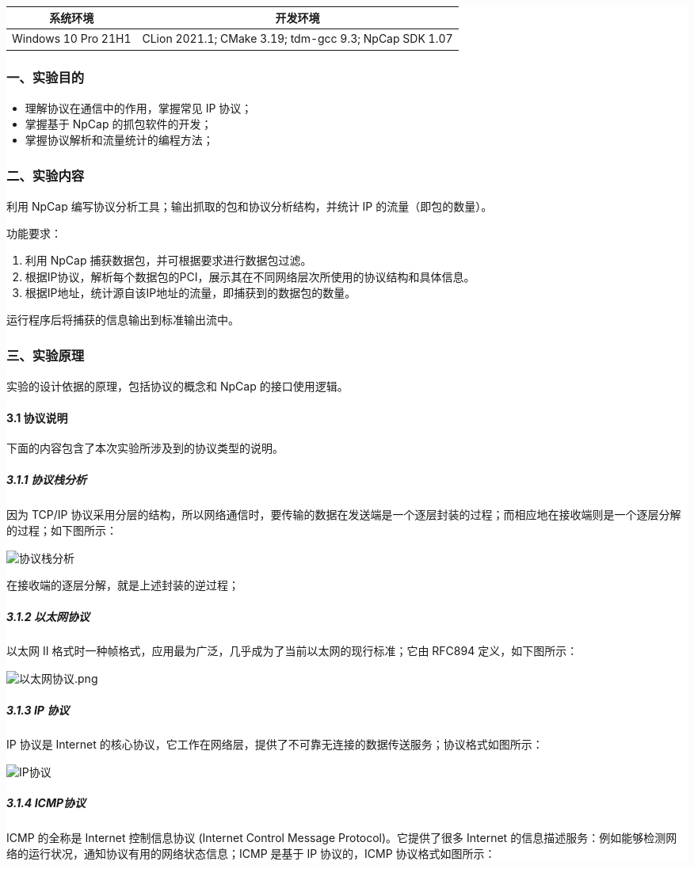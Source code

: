 | 系统环境            | 开发环境                                              |
| ------------------- | ----------------------------------------------------- |
| Windows 10 Pro 21H1 | CLion 2021.1; CMake 3.19; tdm-gcc 9.3; NpCap SDK 1.07 |

### 一、实验目的

- 理解协议在通信中的作用，掌握常见 IP 协议；
- 掌握基于 NpCap 的抓包软件的开发；
- 掌握协议解析和流量统计的编程方法；

### 二、实验内容

利用 NpCap 编写协议分析工具；输出抓取的包和协议分析结构，并统计 IP 的流量（即包的数量）。

功能要求：

1. 利用 NpCap 捕获数据包，并可根据要求进行数据包过滤。
2. 根据IP协议，解析每个数据包的PCI，展示其在不同网络层次所使用的协议结构和具体信息。
3. 根据IP地址，统计源自该IP地址的流量，即捕获到的数据包的数量。

运行程序后将捕获的信息输出到标准输出流中。

### 三、实验原理

实验的设计依据的原理，包括协议的概念和 NpCap 的接口使用逻辑。

#### 3.1 协议说明

下面的内容包含了本次实验所涉及到的协议类型的说明。

##### 3.1.1 协议栈分析

因为 TCP/IP 协议采用分层的结构，所以网络通信时，要传输的数据在发送端是一个逐层封装的过程；而相应地在接收端则是一个逐层分解的过程；如下图所示：

![协议栈分析](https://cdn.jsdelivr.net/gh/ma-hunter/cn_exp@main/img/协议栈分析.png)

在接收端的逐层分解，就是上述封装的逆过程；

##### 3.1.2 以太网协议

以太网 II 格式时一种帧格式，应用最为广泛，几乎成为了当前以太网的现行标准；它由 RFC894 定义，如下图所示：

![以太网协议.png](https://cdn.jsdelivr.net/gh/ma-hunter/cn_exp@main/img/以太网协议.png)

##### 3.1.3 IP 协议

IP 协议是 Internet 的核心协议，它工作在网络层，提供了不可靠无连接的数据传送服务；协议格式如图所示：

![IP协议](https://cdn.jsdelivr.net/gh/ma-hunter/cn_exp@main/img/IP协议.png)



##### 3.1.4 ICMP协议

ICMP 的全称是 Internet 控制信息协议 (Internet Control Message Protocol)。它提供了很多 Internet 的信息描述服务：例如能够检测网络的运行状况，通知协议有用的网络状态信息；ICMP 是基于 IP 协议的，ICMP 协议格式如图所示：
